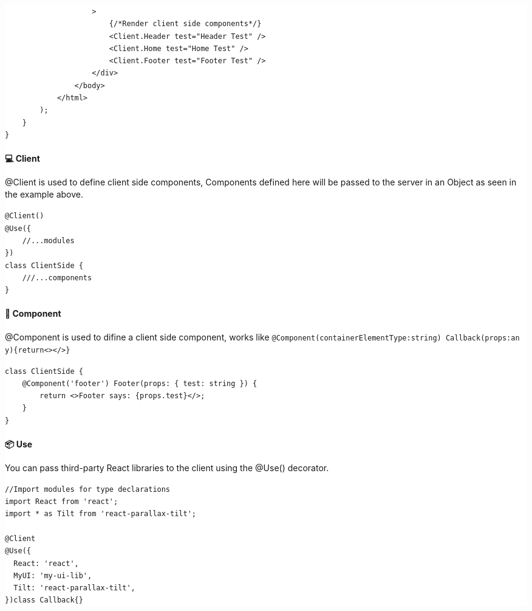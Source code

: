 ```tsx
					>
                        {/*Render client side components*/}
						<Client.Header test="Header Test" />
						<Client.Home test="Home Test" />
						<Client.Footer test="Footer Test" />
					</div>
				</body>
			</html>
		);
	}
}

```
#### 💻 Client
@Client is used to define client side components, Components defined here will be passed to the server in an Object as seen in the example above.
```tsx
@Client()
@Use({
	//...modules
})
class ClientSide {
	///...components
}
```
#### 🧩 Component
@Component is used to difine a client side component, works like `@Component(containerElementType:string) Callback(props:any){return<></>}`
```tsx
class ClientSide {
	@Component('footer') Footer(props: { test: string }) {
		return <>Footer says: {props.test}</>;
	}
}
```
#### 📦 Use

You can pass third-party React libraries to the client using the @Use() decorator.

```tsx
//Import modules for type declarations
import React from 'react';
import * as Tilt from 'react-parallax-tilt';

@Client
@Use({
  React: 'react',
  MyUI: 'my-ui-lib',
  Tilt: 'react-parallax-tilt',
})class Callback{}
```

